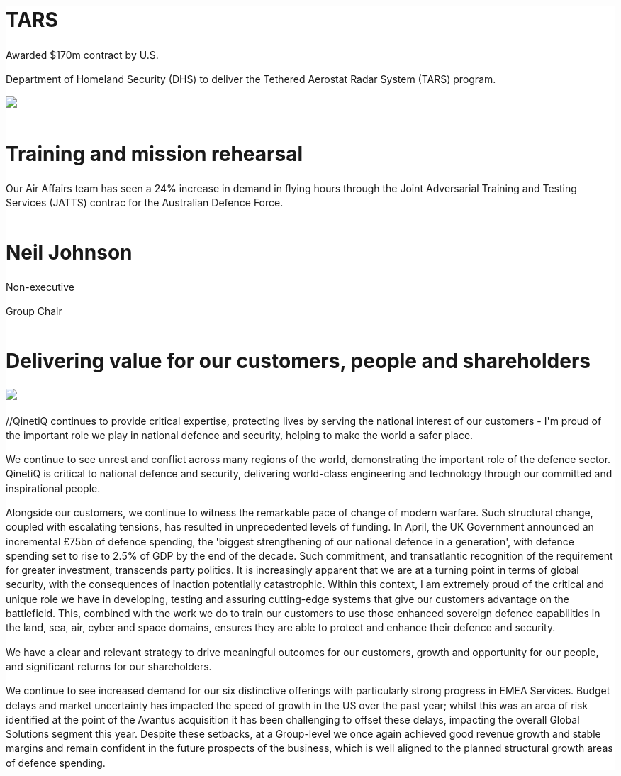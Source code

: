 # TARS

Awarded $170m contract by U.S.

Department of Homeland Security (DHS) to deliver the Tethered Aerostat Radar System (TARS) program.

![](https://cdn-mineru.openxlab.org.cn/result/2025-10-20/714f5f9f-1b4d-4c48-bebd-74c375e8405a/6d9c2423e00f30b478bc019f262af464298d99b0364e8b189c2df60de38f0476.jpg)

# Training and mission rehearsal

Our Air Affairs team has seen a  $24 \%$ increase in demand in flying hours through the Joint Adversarial Training and Testing Services (JATTS) contrac for the Australian Defence Force.

# Neil Johnson

Non-executive

Group Chair

# Delivering value for our customers, people and shareholders

![](https://cdn-mineru.openxlab.org.cn/result/2025-10-20/714f5f9f-1b4d-4c48-bebd-74c375e8405a/8dcd296606308a1a1e5fabdbef4dd94cebb54a00b3cf96dbc88087d645b033c0.jpg)

//QinetiQ continues to provide critical expertise, protecting lives by serving the national interest of our customers - I'm proud of the important role we play in national defence and security, helping to make the world a safer place.

We continue to see unrest and conflict across many regions of the world, demonstrating the important role of the defence sector. QinetiQ is critical to national defence and security, delivering world-class engineering and technology through our committed and inspirational people.

Alongside our customers, we continue to witness the remarkable pace of change of modern warfare. Such structural change, coupled with escalating tensions, has resulted in unprecedented levels of funding. In April, the UK Government announced an incremental £75bn of defence spending, the 'biggest strengthening of our national defence in a generation', with defence spending set to rise to  $2.5\%$  of GDP by the end of the decade. Such commitment, and transatlantic recognition of the requirement for greater investment, transcends party politics. It is increasingly apparent that we are at a turning point in terms of global security, with the consequences of inaction potentially catastrophic. Within this context, I am extremely proud of the critical and unique role we have in developing, testing and assuring cutting-edge systems that give our customers advantage on the battlefield. This, combined with the work we do to train our customers to use those enhanced sovereign defence capabilities in the land, sea, air, cyber and space domains, ensures they are able to protect and enhance their defence and security.

We have a clear and relevant strategy to drive meaningful outcomes for our customers, growth and opportunity for our people, and significant returns for our shareholders.

We continue to see increased demand for our six distinctive offerings with particularly strong progress in EMEA Services. Budget delays and market uncertainty has impacted the speed of growth in the US over the past year; whilst this was an area of risk identified at the point of the Avantus acquisition it has been challenging to offset these delays, impacting the overall Global Solutions segment this year. Despite these setbacks, at a Group-level we once again achieved good revenue growth and stable margins and remain confident in the future prospects of the business, which is well aligned to the planned structural growth areas of defence spending.
